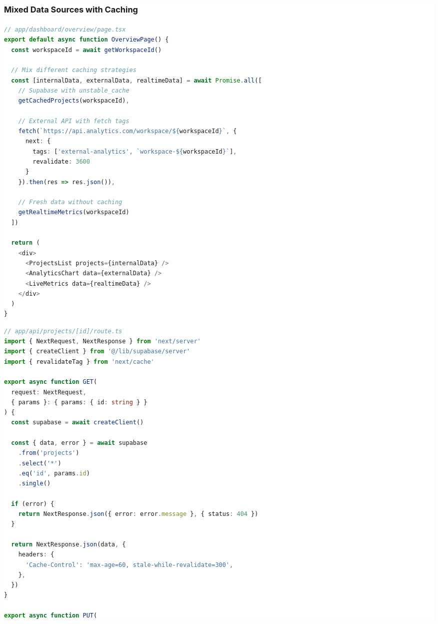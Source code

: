 ### Mixed Data Sources with Caching

```typescript
// app/dashboard/overview/page.tsx
export default async function OverviewPage() {
  const workspaceId = await getWorkspaceId()
  
  // Mix different caching strategies
  const [internalData, externalData, realtimeData] = await Promise.all([
    // Supabase with unstable_cache
    getCachedProjects(workspaceId),
    
    // External API with fetch tags
    fetch(`https://api.analytics.com/workspace/${workspaceId}`, {
      next: { 
        tags: ['external-analytics', `workspace-${workspaceId}`],
        revalidate: 3600 
      }
    }).then(res => res.json()),
    
    // Fresh data without caching
    getRealtimeMetrics(workspaceId)
  ])
  
  return (
    <div>
      <ProjectsList projects={internalData} />
      <AnalyticsChart data={externalData} />
      <LiveMetrics data={realtimeData} />
    </div>
  )
}
```

```typescript
// app/api/projects/[id]/route.ts
import { NextRequest, NextResponse } from 'next/server'
import { createClient } from '@/lib/supabase/server'
import { revalidateTag } from 'next/cache'

export async function GET(
  request: NextRequest,
  { params }: { params: { id: string } }
) {
  const supabase = await createClient()
  
  const { data, error } = await supabase
    .from('projects')
    .select('*')
    .eq('id', params.id)
    .single()

  if (error) {
    return NextResponse.json({ error: error.message }, { status: 404 })
  }

  return NextResponse.json(data, {
    headers: {
      'Cache-Control': 'max-age=60, stale-while-revalidate=300',
    },
  })
}

export async function PUT(
```